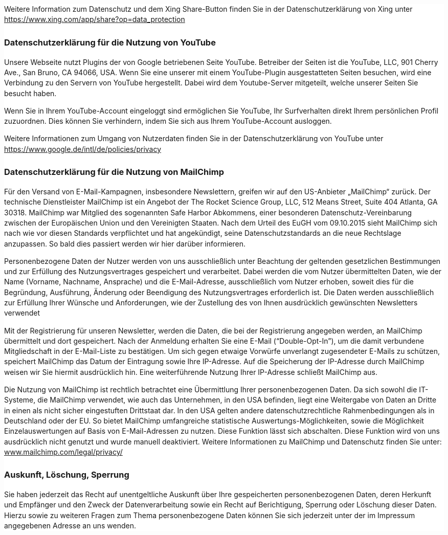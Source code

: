 Weitere Information zum Datenschutz und dem Xing Share-Button finden Sie in der Datenschutzerklärung von Xing unter https://www.xing.com/app/share?op=data_protection

### Datenschutzerklärung für die Nutzung von YouTube

Unsere Webseite nutzt Plugins der von Google betriebenen Seite YouTube. Betreiber der Seiten ist die YouTube, LLC, 901 Cherry Ave., San Bruno, CA 94066, USA. Wenn Sie eine unserer mit einem YouTube-Plugin ausgestatteten Seiten besuchen, wird eine Verbindung zu den Servern von YouTube hergestellt. Dabei wird dem Youtube-Server mitgeteilt, welche unserer Seiten Sie besucht haben.

Wenn Sie in Ihrem YouTube-Account eingeloggt sind ermöglichen Sie YouTube, Ihr Surfverhalten direkt Ihrem persönlichen Profil zuzuordnen. Dies können Sie verhindern, indem Sie sich aus Ihrem YouTube-Account ausloggen.

Weitere Informationen zum Umgang von Nutzerdaten finden Sie in der Datenschutzerklärung von YouTube unter https://www.google.de/intl/de/policies/privacy

### Datenschutzerklärung für die Nutzung von MailChimp

Für den Versand von E-Mail-Kampagnen, insbesondere Newslettern, greifen wir auf den US-Anbieter „MailChimp“ zurück. Der technische Dienstleister MailChimp ist ein Angebot der The Rocket Science Group, LLC, 512 Means Street, Suite 404 Atlanta, GA 30318. MailChimp war Mitglied des sogenannten Safe Harbor Abkommens, einer besonderen Datenschutz-Vereinbarung zwischen der Europäischen Union und den Vereinigten Staaten. Nach dem Urteil des EuGH vom 09.10.2015 sieht MailChimp sich nach wie vor diesen Standards verpflichtet und hat angekündigt, seine Datenschutzstandards an die neue Rechtslage anzupassen. So bald dies passiert werden wir hier darüber informieren.

Personenbezogene Daten der Nutzer werden von uns ausschließlich unter Beachtung der geltenden gesetzlichen Bestimmungen und zur Erfüllung des Nutzungsvertrages gespeichert und verarbeitet. Dabei werden die vom Nutzer übermittelten Daten, wie der Name (Vorname, Nachname, Ansprache) und die E-Mail-Adresse, ausschließlich vom Nutzer erhoben, soweit dies für die Begründung, Ausführung, Änderung oder Beendigung des Nutzungsvertrages erforderlich ist. Die Daten werden ausschließlich zur Erfüllung Ihrer Wünsche und Anforderungen, wie der Zustellung des von Ihnen ausdrücklich gewünschten Newsletters verwendet

Mit der Registrierung für unseren Newsletter, werden die Daten, die bei der Registrierung angegeben werden, an MailChimp übermittelt und dort gespeichert. Nach der Anmeldung erhalten Sie eine E-Mail (“Double-Opt-In”), um die damit verbundene Mitgliedschaft in der E-Mail-Liste zu bestätigen. Um sich gegen etwaige Vorwürfe unverlangt zugesendeter E-Mails zu schützen, speichert MailChimp das Datum der Eintragung sowie Ihre IP-Adresse. Auf die Speicherung der IP-Adresse durch MailChimp weisen wir Sie hiermit ausdrücklich hin. Eine weiterführende Nutzung Ihrer IP-Adresse schließt MailChimp aus.

Die Nutzung von MailChimp ist rechtlich betrachtet eine Übermittlung Ihrer personenbezogenen Daten. Da sich sowohl die IT-Systeme, die MailChimp verwendet, wie auch das Unternehmen, in den USA befinden, liegt eine Weitergabe von Daten an Dritte in einen als nicht sicher eingestuften Drittstaat dar. In den USA gelten andere datenschutzrechtliche Rahmenbedingungen als in Deutschland oder der EU. So bietet MailChimp umfangreiche statistische Auswertungs-Möglichkeiten, sowie die Möglichkeit Einzelauswertungen auf Basis von E-Mail-Adressen zu nutzen. Diese Funktion lässt sich abschalten. Diese Funktion wird von uns ausdrücklich nicht genutzt und wurde manuell deaktiviert. Weitere Informationen zu MailChimp und Datenschutz finden Sie unter: www.mailchimp.com/legal/privacy/

### Auskunft, Löschung, Sperrung

Sie haben jederzeit das Recht auf unentgeltliche Auskunft über Ihre gespeicherten personenbezogenen Daten, deren Herkunft und Empfänger und den Zweck der Datenverarbeitung sowie ein Recht auf Berichtigung, Sperrung oder Löschung dieser Daten. Hierzu sowie zu weiteren Fragen zum Thema personenbezogene Daten können Sie sich jederzeit unter der im Impressum angegebenen Adresse an uns wenden.
